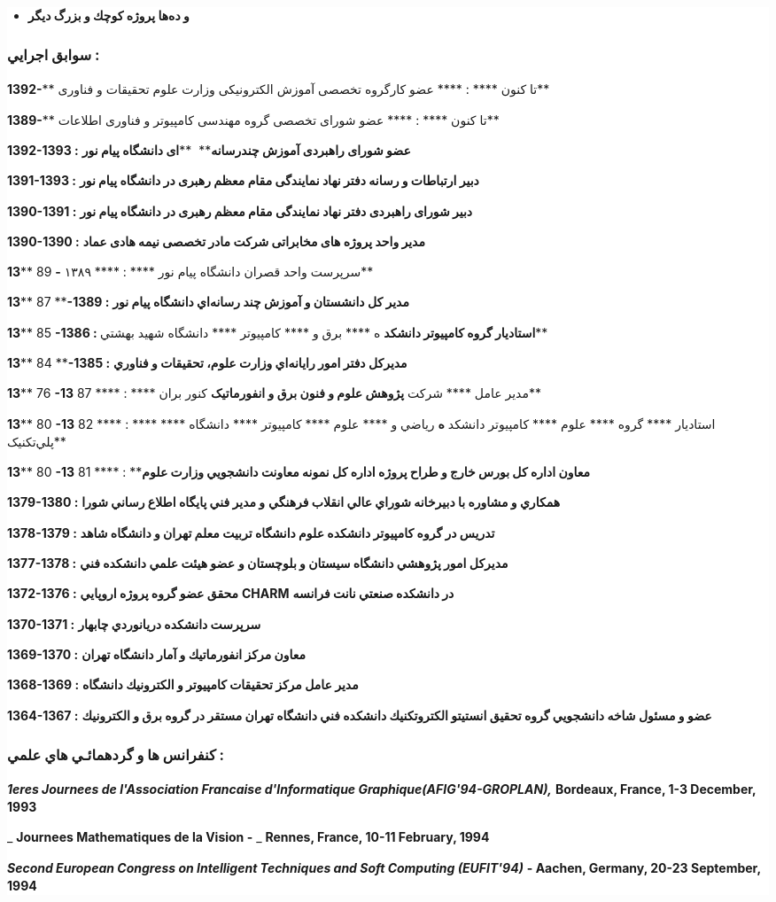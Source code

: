 - **و ده‌ها پروژه كوچك و بزرگ ديگر**

### سوابق اجرايي :

**1392-**** تا کنون **** : **** عضو کارگروه تخصصی آموزش الکترونیکی وزارت علوم تحقیقات و فناوری**

**1389-**** تا کنون **** : **** عضو شورای تخصصی گروه مهندسی کامپیوتر و فناوری اطلاعات**

**1392-1393 :**  **عضو شورای راهبردی آموزش چندرسانه**** ­ ****ای دانشگاه پیام نور**

**1391-1393 :**  **دبیر ارتباطات و رسانه دفتر نهاد نمایندگی مقام معظم رهبری در دانشگاه پیام نور**

**1390-1391 :**  **دبیر شورای راهبردی دفتر نهاد نمایندگی مقام معظم رهبری در دانشگاه پیام نور**

**1390-1390 :**  **مدير واحد پروژه های مخابراتی شرکت مادر تخصصی نيمه هادی عماد**

**13**** 89 ****-**** ۱۳۸۹ **** : **** سرپرست واحد قصران دانشگاه پيام نور**

**13**** 87 ****-1389 :**  **مدير كل دانشستان و آموزش چند رسانه‌اي دانشگاه پيام نور**

**13**** 85 ****-1386 :**  **استاديار**  **گروه كامپيوتر دانشكد**** ه **** برق و **** کامپيوتر **** دانشگاه شهيد بهشتي**

**13**** 84 ****-1385 :**  **مديركل دفتر امور رايانه‌اي وزارت علوم، تحقيقات و فناوري**

**13**** 76 ****-13**** 87 **** : **** مدير عامل **** شرکت ****پژوهش علوم و فنون برق و انفورماتيک**** کنور بران**

**13**** 80 ****-13**** 82 **** : **** استاديار **** گروه **** علوم **** كامپيوتر دانشكد ****ه**** رياضي و **** علوم **** کامپيوتر **** دانشگاه **** پلي‌تکنيک**

**13**** 80 ****-13**** 81 **** : ****معاون اداره کل بورس خارج و طراح پروژه اداره کل نمونه معاونت دانشجويي وزارت علوم**

**1379-1380 :**  **همكاري و مشاوره با دبيرخانه شوراي عالي انقلاب فرهنگي**  **و مدير فني پايگاه اطلاع رساني شورا**

**1378-1379 :**  **تدريس در گروه كامپيوتر دانشكده علوم دانشگاه تربيت معلم تهران و دانشگاه شاهد**

**1377-1378 :**  **مديركل امور پژوهشي دانشگاه سيستان و بلوچستان و**  **عضو هيئت علمي دانشكده فني**

**1372-1376 :**  **محقق عضو گروه پروژه اروپايي**  **CHARM**  **در دانشكده صنعتي نانت فرانسه**

**1370-1371 :**  **سرپرست دانشكده دريانوردي چابهار**

**1369-1370 :**  **معاون مركز انفورماتيك و آمار دانشگاه تهران**

**1368-1369 :**  **مدير عامل مركز تحقيقات كامپيوتر و الكترونيك دانشگاه**

**1364-1367 :**  **عضو و مسئول شاخه دانشجويي گروه تحقيق انستيتو الكتروتكنيك دانشكده فني دانشگاه تهران مستقر در گروه برق و الكترونيك**

### كنفرانس ها و گردهمائـي هاي علمي :

_**1eres Journees de l&#39;Association Francaise d&#39;Informatique Graphique(AFIG&#39;94-GROPLAN),**_ **Bordeaux, France, 1-3 December, 1993**

_ **Journees Mathematiques de la Vision -** _ **Rennes, France, 10-11 February, 1994**

_**Second European Congress on Intelligent Techniques and Soft Computing (EUFIT&#39;94)**_ **- Aachen, Germany, 20-23 September, 1994**
